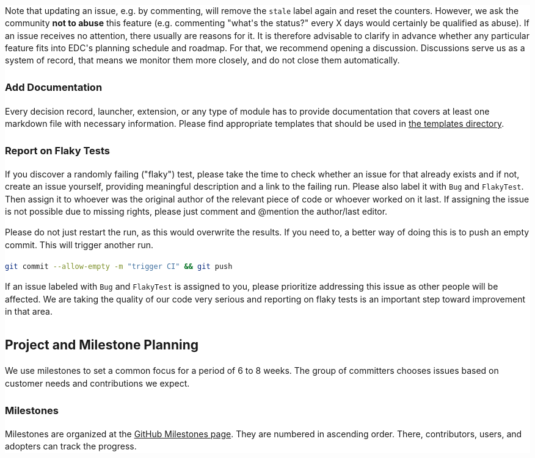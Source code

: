 Note that updating an issue, e.g. by commenting, will remove the `stale` label again and reset the counters. However,
we ask the community **not to abuse** this feature (e.g. commenting "what's the status?" every X days would certainly 
be qualified as abuse). If an issue receives no attention, there usually
are reasons for it. It is therefore advisable to clarify in advance whether any particular feature fits into EDC's
planning schedule and roadmap. For that, we recommend opening a discussion. Discussions serve us as a system of record, that 
means we monitor them more closely, and do not close them automatically.

### Add Documentation

Every decision record, launcher, extension, or any type of module has to provide documentation that covers at least
one markdown file with necessary information. Please find appropriate templates that should
be used in [the templates directory](docs/templates).

### Report on Flaky Tests

If you discover a randomly failing ("flaky") test, please take the time to check whether an issue for that already
exists and if not, create an issue yourself, providing meaningful description and a link to the failing run. Please also
label it with `Bug` and `FlakyTest`. Then assign it to whoever was the original author of the relevant piece of code or
whoever worked on it last. If assigning the issue is not possible due to missing rights, please just comment and
@mention the author/last editor.

Please do not just restart the run, as this would overwrite the results. If you need to, a better way of doing this is
to push an empty commit. This will trigger another run.

```bash
git commit --allow-empty -m "trigger CI" && git push
```

If an issue labeled with `Bug` and `FlakyTest` is assigned to you, please prioritize addressing this issue as other people will be affected.
We are taking the quality of our code very serious and reporting on flaky tests is an important step toward improvement
in that area.

## Project and Milestone Planning

We use milestones to set a common focus for a period of 6 to 8 weeks. 
The group of committers chooses issues based on customer needs and contributions we expect.

### Milestones

Milestones are organized at the [GitHub Milestones page](https://github.com/eclipse-dataspaceconnector/MinimumViableDataspace/milestones).
They are numbered in ascending order. There, contributors, users, and adopters can track the progress.
